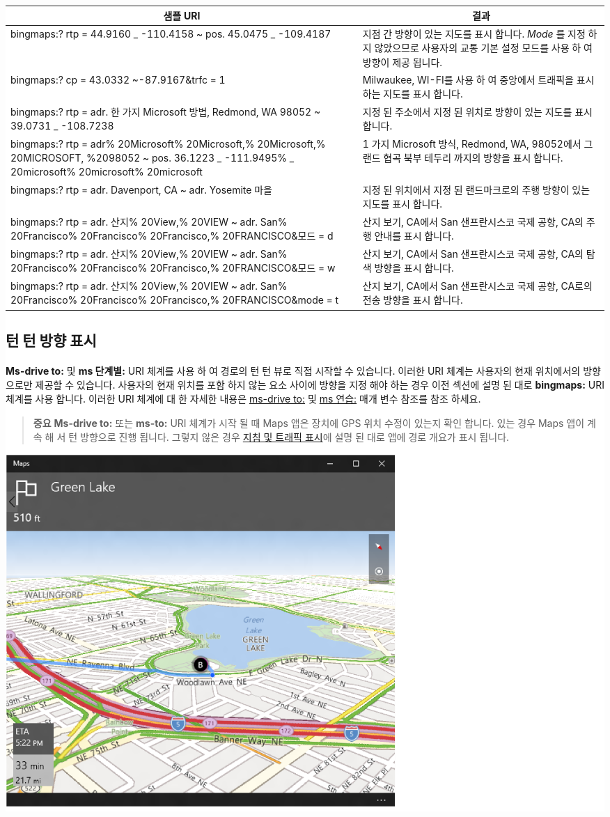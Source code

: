 | 샘플 URI                                                                                                              | 결과                                                                                                                                                         |
|-------------------------------------------------------------------------------------------------------------------------|-----------------------------------------------------------------------------------------------------------------------------------------------------------------|
| bingmaps:? rtp = 44.9160 \_ -110.4158 ~ pos. 45.0475 \_ -109.4187                                                             | 지점 간 방향이 있는 지도를 표시 합니다. *Mode* 를 지정 하지 않았으므로 사용자의 교통 기본 설정 모드를 사용 하 여 방향이 제공 됩니다. |
| bingmaps:? cp = 43.0332 ~-87.9167&trfc = 1                                                                                    | Milwaukee, WI-FI를 사용 하 여 중앙에서 트래픽을 표시 하는 지도를 표시 합니다.                                                                                                        |
| bingmaps:? rtp = adr. 한 가지 Microsoft 방법, Redmond, WA 98052 ~ 39.0731 \_ -108.7238                                           | 지정 된 주소에서 지정 된 위치로 방향이 있는 지도를 표시 합니다.                                                                            |
| bingmaps:? rtp = adr% 20Microsoft% 20Microsoft,% 20Microsoft,% 20MICROSOFT, %2098052 ~ pos. 36.1223 \_ -111.9495% \_ 20microsoft% 20microsoft% 20microsoft | 1 가지 Microsoft 방식, Redmond, WA, 98052에서 그랜드 협곡 북부 테두리 까지의 방향을 표시 합니다.                                                                |
| bingmaps:? rtp = adr. Davenport, CA ~ adr. Yosemite 마을                                                                    | 지정 된 위치에서 지정 된 랜드마크로의 주행 방향이 있는 지도를 표시 합니다.                                                                   |
| bingmaps:? rtp = adr. 산지% 20View,% 20VIEW ~ adr. San% 20Francisco% 20Francisco% 20Francisco,% 20FRANCISCO&모드 = d                      | 산지 보기, CA에서 San 샌프란시스코 국제 공항, CA의 주행 안내를 표시 합니다.                                                                  |
| bingmaps:? rtp = adr. 산지% 20View,% 20VIEW ~ adr. San% 20Francisco% 20Francisco% 20Francisco,% 20FRANCISCO&모드 = w                      | 산지 보기, CA에서 San 샌프란시스코 국제 공항, CA의 탐색 방향을 표시 합니다.                                                                  |
| bingmaps:? rtp = adr. 산지% 20View,% 20VIEW ~ adr. San% 20Francisco% 20Francisco% 20Francisco,% 20FRANCISCO&mode = t                      | 산지 보기, CA에서 San 샌프란시스코 국제 공항, CA로의 전송 방향을 표시 합니다.                                                                  |

## <a name="display-turn-by-turn-directions"></a>턴 턴 방향 표시


**Ms-drive to:** 및 **ms 단계별:** URI 체계를 사용 하 여 경로의 턴 턴 뷰로 직접 시작할 수 있습니다. 이러한 URI 체계는 사용자의 현재 위치에서의 방향 으로만 제공할 수 있습니다. 사용자의 현재 위치를 포함 하지 않는 요소 사이에 방향을 지정 해야 하는 경우 이전 섹션에 설명 된 대로 **bingmaps:** URI 체계를 사용 합니다. 이러한 URI 체계에 대 한 자세한 내용은 [ms-drive to:](#ms-drive-to-param-reference) 및 [ms 연습:](#ms-walk-to-param-reference) 매개 변수 참조를 참조 하세요.

> **중요**  **Ms-drive to:** 또는 **ms-to:** URI 체계가 시작 될 때 Maps 앱은 장치에 GPS 위치 수정이 있는지 확인 합니다. 있는 경우 Maps 앱이 계속 해 서 턴 방향으로 진행 됩니다. 그렇지 않은 경우 [지침 및 트래픽 표시](#display-directions-and-traffic)에 설명 된 대로 앱에 경로 개요가 표시 됩니다.

![턴 턴 방향에 대 한 예제](images/windowsmapsappdirections.png)
